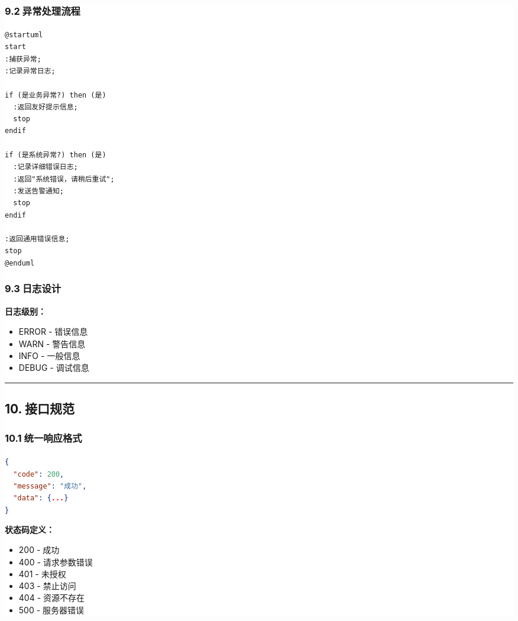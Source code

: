 ### 9.2 异常处理流程

```startuml
@startuml
start
:捕获异常;
:记录异常日志;

if (是业务异常?) then (是)
  :返回友好提示信息;
  stop
endif

if (是系统异常?) then (是)
  :记录详细错误日志;
  :返回"系统错误，请稍后重试";
  :发送告警通知;
  stop
endif

:返回通用错误信息;
stop
@enduml
```

### 9.3 日志设计

**日志级别：**
- ERROR - 错误信息
- WARN - 警告信息
- INFO - 一般信息
- DEBUG - 调试信息

---

## 10. 接口规范

### 10.1 统一响应格式

```json
{
  "code": 200,
  "message": "成功",
  "data": {...}
}
```

**状态码定义：**
- 200 - 成功
- 400 - 请求参数错误
- 401 - 未授权
- 403 - 禁止访问
- 404 - 资源不存在
- 500 - 服务器错误
